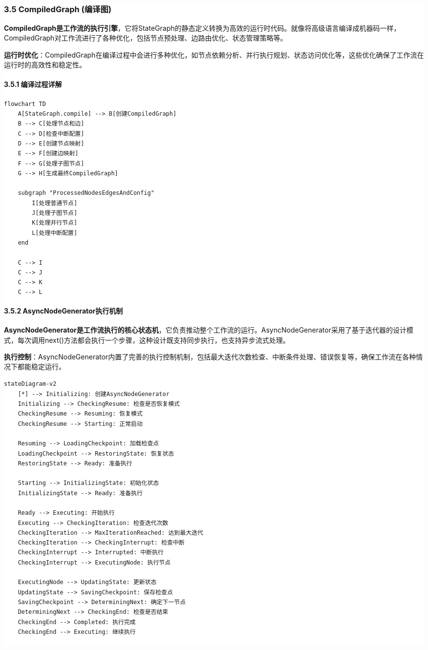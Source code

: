 
### 3.5 CompiledGraph (编译图)
**CompiledGraph是工作流的执行引擎**，它将StateGraph的静态定义转换为高效的运行时代码。就像将高级语言编译成机器码一样，CompiledGraph对工作流进行了各种优化，包括节点预处理、边路由优化、状态管理策略等。

**运行时优化**：CompiledGraph在编译过程中会进行多种优化，如节点依赖分析、并行执行规划、状态访问优化等，这些优化确保了工作流在运行时的高效性和稳定性。

#### 3.5.1 编译过程详解
```mermaid
flowchart TD
    A[StateGraph.compile] --> B[创建CompiledGraph]
    B --> C[处理节点和边]
    C --> D[检查中断配置]
    D --> E[创建节点映射]
    E --> F[创建边映射]
    F --> G[处理子图节点]
    G --> H[生成最终CompiledGraph]
    
    subgraph "ProcessedNodesEdgesAndConfig"
        I[处理普通节点]
        J[处理子图节点]
        K[处理并行节点]
        L[处理中断配置]
    end
    
    C --> I
    C --> J
    C --> K
    C --> L
```

#### 3.5.2 AsyncNodeGenerator执行机制
**AsyncNodeGenerator是工作流执行的核心状态机**，它负责推动整个工作流的运行。AsyncNodeGenerator采用了基于迭代器的设计模式，每次调用next()方法都会执行一个步骤，这种设计既支持同步执行，也支持异步流式处理。

**执行控制**：AsyncNodeGenerator内置了完善的执行控制机制，包括最大迭代次数检查、中断条件处理、错误恢复等，确保工作流在各种情况下都能稳定运行。

```mermaid
stateDiagram-v2
    [*] --> Initializing: 创建AsyncNodeGenerator
    Initializing --> CheckingResume: 检查是否恢复模式
    CheckingResume --> Resuming: 恢复模式
    CheckingResume --> Starting: 正常启动
    
    Resuming --> LoadingCheckpoint: 加载检查点
    LoadingCheckpoint --> RestoringState: 恢复状态
    RestoringState --> Ready: 准备执行
    
    Starting --> InitializingState: 初始化状态
    InitializingState --> Ready: 准备执行
    
    Ready --> Executing: 开始执行
    Executing --> CheckingIteration: 检查迭代次数
    CheckingIteration --> MaxIterationReached: 达到最大迭代
    CheckingIteration --> CheckingInterrupt: 检查中断
    CheckingInterrupt --> Interrupted: 中断执行
    CheckingInterrupt --> ExecutingNode: 执行节点
    
    ExecutingNode --> UpdatingState: 更新状态
    UpdatingState --> SavingCheckpoint: 保存检查点
    SavingCheckpoint --> DeterminingNext: 确定下一节点
    DeterminingNext --> CheckingEnd: 检查是否结束
    CheckingEnd --> Completed: 执行完成
    CheckingEnd --> Executing: 继续执行
    
```